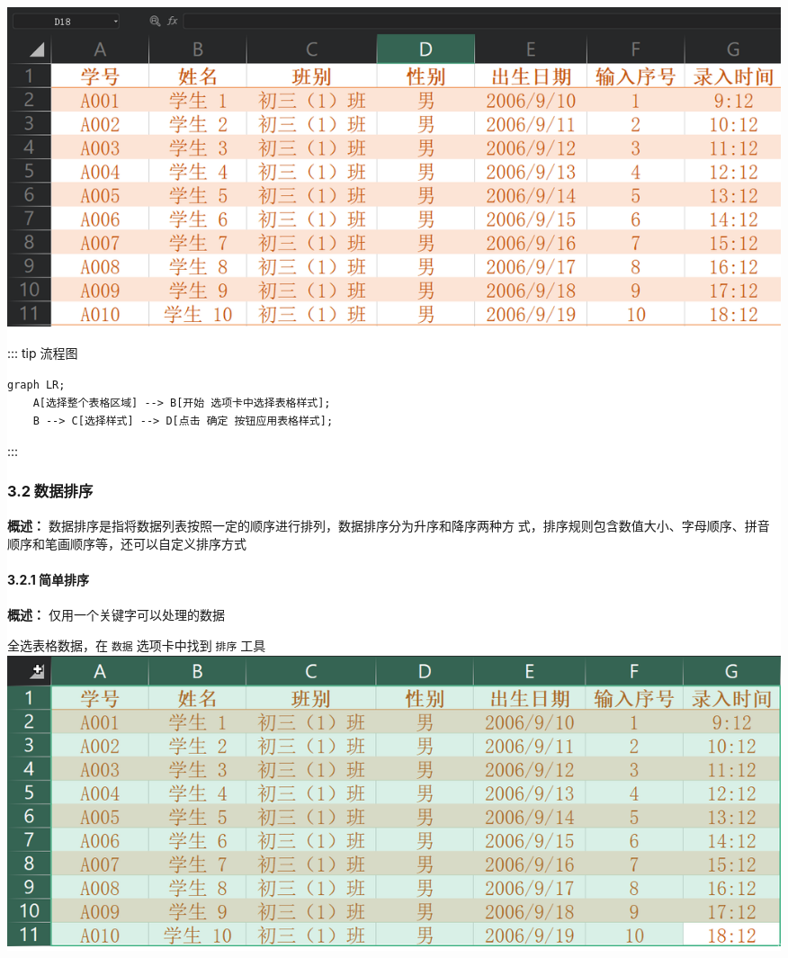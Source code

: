 ![图片](./image/美化成品.png)

::: tip 流程图

```mermaid
graph LR;
    A[选择整个表格区域] --> B[开始 选项卡中选择表格样式];
    B --> C[选择样式] --> D[点击 确定 按钮应用表格样式];
```

:::

### 3.2 数据排序

**概述：** 数据排序是指将数据列表按照一定的顺序进行排列，数据排序分为升序和降序两种方
式，排序规则包含数值大小、字母顺序、拼音顺序和笔画顺序等，还可以自定义排序方式

#### 3.2.1 简单排序

**概述：** 仅用一个关键字可以处理的数据

全选表格数据，在 `数据` 选项卡中找到 `排序` 工具
![图片](./image/排序全选表格数据.png)
